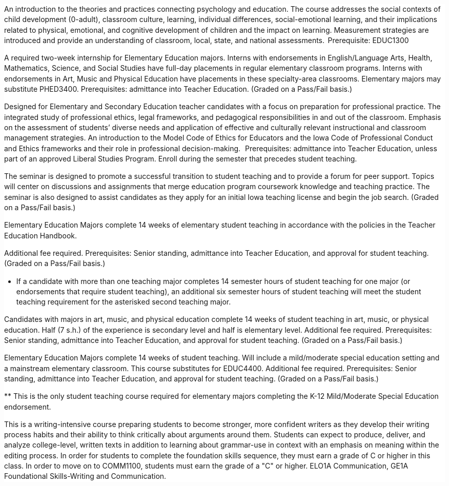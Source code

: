 An introduction to the theories and practices connecting psychology and education. The course addresses the social contexts of child development (0-adult), classroom culture, learning, individual differences, social-emotional learning, and their implications related to physical, emotional, and cognitive development of children and the impact on learning. Measurement strategies are introduced and provide an understanding of classroom, local, state, and national assessments.  Prerequisite: EDUC1300

A required two-week internship for Elementary Education majors. Interns with endorsements in English/Language Arts, Health, Mathematics, Science, and Social Studies have full-day placements in regular elementary classroom programs. Interns with endorsements in Art, Music and Physical Education have placements in these specialty-area classrooms. Elementary majors may substitute PHED3400. Prerequisites: admittance into Teacher Education. (Graded on a Pass/Fail basis.)

Designed for Elementary and Secondary Education teacher candidates with a focus on preparation for professional practice. The integrated study of professional ethics, legal frameworks, and pedagogical responsibilities in and out of the classroom. Emphasis on the assessment of students’ diverse needs and application of effective and culturally relevant instructional and classroom management strategies. An introduction to the Model Code of Ethics for Educators and the Iowa Code of Professional Conduct and Ethics frameworks and their role in professional decision-making.   Prerequisites: admittance into Teacher Education, unless part of an approved Liberal Studies Program. Enroll during the semester that precedes student teaching.

The seminar is designed to promote a successful transition to student teaching and to provide a forum for peer support. Topics will center on discussions and assignments that merge education program coursework knowledge and teaching practice. The seminar is also designed to assist candidates as they apply for an initial Iowa teaching license and begin the job search. (Graded on a Pass/Fail basis.)

Elementary Education Majors complete 14 weeks of elementary student teaching in accordance with the policies in the Teacher Education Handbook. 



Additional fee required. Prerequisites: Senior standing, admittance into Teacher Education, and approval for student teaching. (Graded on a Pass/Fail basis.)



* If a candidate with more than one teaching major completes 14 semester hours of student teaching for one major (or endorsements that require student teaching), an additional six semester hours of student teaching will meet the student teaching requirement for the asterisked second teaching major.

Candidates with majors in art, music, and physical education complete 14 weeks of student teaching in art, music, or physical education. Half (7 s.h.) of the experience is secondary level and half is elementary level. Additional fee required. Prerequisites: Senior standing, admittance into Teacher Education, and approval for student teaching. (Graded on a Pass/Fail basis.)

Elementary Education Majors complete 14 weeks of student teaching. Will include a mild/moderate special education setting and a mainstream elementary classroom. This course substitutes for EDUC4400. Additional fee required. Prerequisites: Senior standing, admittance into Teacher Education, and approval for student teaching. (Graded on a Pass/Fail basis.) 



** This is the only student teaching course required for elementary majors completing the K-12 Mild/Moderate Special Education endorsement.

This is a writing-intensive course preparing students to become stronger, more confident writers as they develop their writing process habits and their ability to think critically about arguments around them. Students can expect to produce, deliver, and analyze college-level, written texts in addition to learning about grammar-use in context with an emphasis on meaning within the editing process. In order for students to complete the foundation skills sequence, they must earn a grade of C or higher in this class. In order to move on to COMM1100, students must earn the grade of a "C" or higher. ELO1A Communication, GE1A Foundational Skills-Writing and Communication.
